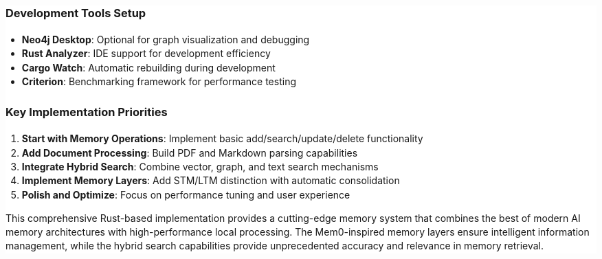 ### Development Tools Setup

- **Neo4j Desktop**: Optional for graph visualization and debugging
- **Rust Analyzer**: IDE support for development efficiency
- **Cargo Watch**: Automatic rebuilding during development
- **Criterion**: Benchmarking framework for performance testing


### Key Implementation Priorities

1. **Start with Memory Operations**: Implement basic add/search/update/delete functionality
2. **Add Document Processing**: Build PDF and Markdown parsing capabilities
3. **Integrate Hybrid Search**: Combine vector, graph, and text search mechanisms
4. **Implement Memory Layers**: Add STM/LTM distinction with automatic consolidation
5. **Polish and Optimize**: Focus on performance tuning and user experience

This comprehensive Rust-based implementation provides a cutting-edge memory system that combines the best of modern AI memory architectures with high-performance local processing. The Mem0-inspired memory layers ensure intelligent information management, while the hybrid search capabilities provide unprecedented accuracy and relevance in memory retrieval.

